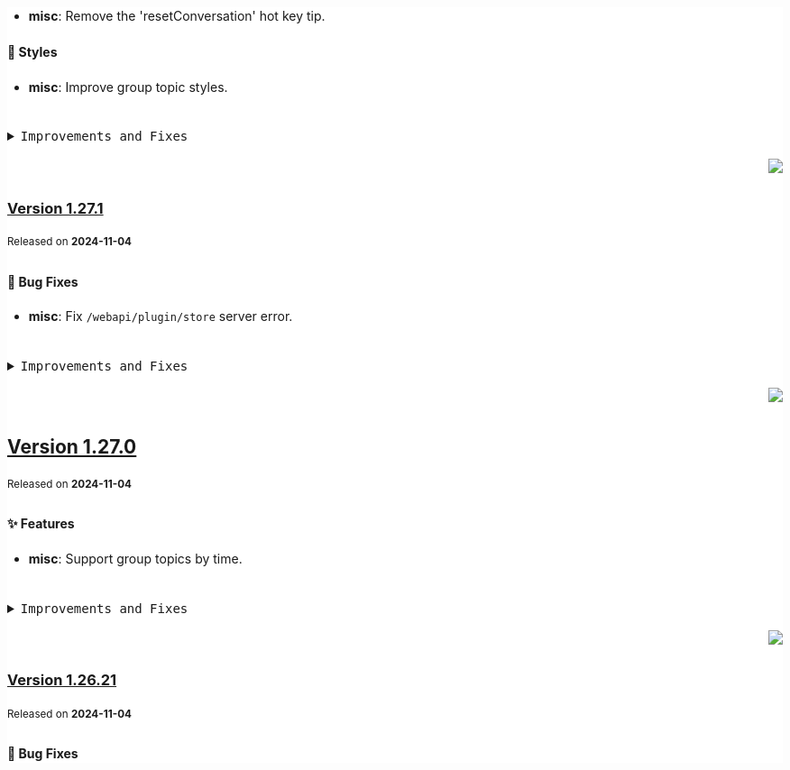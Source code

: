 - **misc**: Remove the 'resetConversation' hot key tip.

#### 💄 Styles

- **misc**: Improve group topic styles.

<br/>

<details><summary><kbd>Improvements and Fixes</kbd></summary></details>

<div align="right">

[![](https://img.shields.io/badge/-BACK_TO_TOP-151515?style=flat-square)](#readme-top)

</div>

### [Version 1.27.1](https://github.com/lobehub/lobe-chat/compare/v1.27.0...v1.27.1)

<sup>Released on **2024-11-04**</sup>

#### 🐛 Bug Fixes

- **misc**: Fix `/webapi/plugin/store` server error.

<br/>

<details><summary><kbd>Improvements and Fixes</kbd></summary></details>

<div align="right">

[![](https://img.shields.io/badge/-BACK_TO_TOP-151515?style=flat-square)](#readme-top)

</div>

## [Version 1.27.0](https://github.com/lobehub/lobe-chat/compare/v1.26.21...v1.27.0)

<sup>Released on **2024-11-04**</sup>

#### ✨ Features

- **misc**: Support group topics by time.

<br/>

<details><summary><kbd>Improvements and Fixes</kbd></summary></details>

<div align="right">

[![](https://img.shields.io/badge/-BACK_TO_TOP-151515?style=flat-square)](#readme-top)

</div>

### [Version 1.26.21](https://github.com/lobehub/lobe-chat/compare/v1.26.20...v1.26.21)

<sup>Released on **2024-11-04**</sup>

#### 🐛 Bug Fixes
